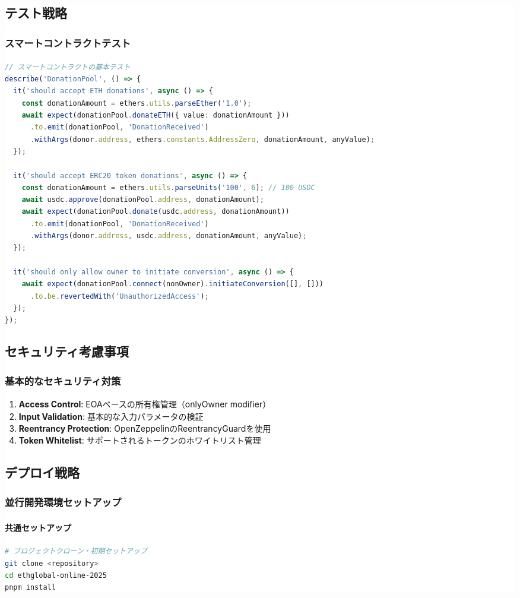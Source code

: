 ## テスト戦略

### スマートコントラクトテスト

```typescript
// スマートコントラクトの基本テスト
describe('DonationPool', () => {
  it('should accept ETH donations', async () => {
    const donationAmount = ethers.utils.parseEther('1.0');
    await expect(donationPool.donateETH({ value: donationAmount }))
      .to.emit(donationPool, 'DonationReceived')
      .withArgs(donor.address, ethers.constants.AddressZero, donationAmount, anyValue);
  });
  
  it('should accept ERC20 token donations', async () => {
    const donationAmount = ethers.utils.parseUnits('100', 6); // 100 USDC
    await usdc.approve(donationPool.address, donationAmount);
    await expect(donationPool.donate(usdc.address, donationAmount))
      .to.emit(donationPool, 'DonationReceived')
      .withArgs(donor.address, usdc.address, donationAmount, anyValue);
  });
  
  it('should only allow owner to initiate conversion', async () => {
    await expect(donationPool.connect(nonOwner).initiateConversion([], []))
      .to.be.revertedWith('UnauthorizedAccess');
  });
});
```

## セキュリティ考慮事項

### 基本的なセキュリティ対策

1. **Access Control**: EOAベースの所有権管理（onlyOwner modifier）
2. **Input Validation**: 基本的な入力パラメータの検証
3. **Reentrancy Protection**: OpenZeppelinのReentrancyGuardを使用
4. **Token Whitelist**: サポートされるトークンのホワイトリスト管理

## デプロイ戦略

### 並行開発環境セットアップ

#### 共通セットアップ
```bash
# プロジェクトクローン・初期セットアップ
git clone <repository>
cd ethglobal-online-2025
pnpm install
```
